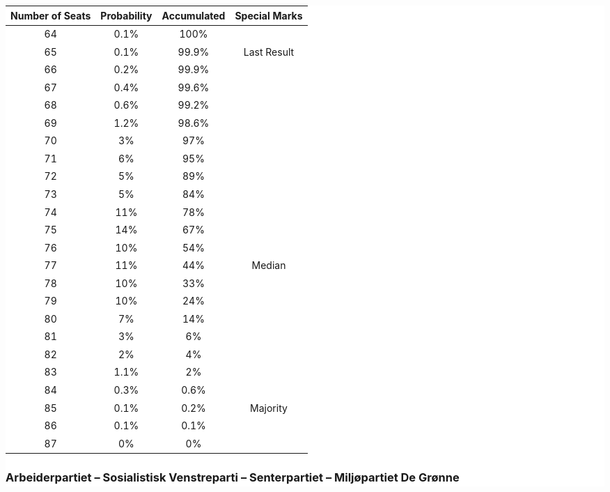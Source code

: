 | Number of Seats | Probability | Accumulated | Special Marks |
|:---------------:|:-----------:|:-----------:|:-------------:|
| 64 | 0.1% | 100% |  |
| 65 | 0.1% | 99.9% | Last Result |
| 66 | 0.2% | 99.9% |  |
| 67 | 0.4% | 99.6% |  |
| 68 | 0.6% | 99.2% |  |
| 69 | 1.2% | 98.6% |  |
| 70 | 3% | 97% |  |
| 71 | 6% | 95% |  |
| 72 | 5% | 89% |  |
| 73 | 5% | 84% |  |
| 74 | 11% | 78% |  |
| 75 | 14% | 67% |  |
| 76 | 10% | 54% |  |
| 77 | 11% | 44% | Median |
| 78 | 10% | 33% |  |
| 79 | 10% | 24% |  |
| 80 | 7% | 14% |  |
| 81 | 3% | 6% |  |
| 82 | 2% | 4% |  |
| 83 | 1.1% | 2% |  |
| 84 | 0.3% | 0.6% |  |
| 85 | 0.1% | 0.2% | Majority |
| 86 | 0.1% | 0.1% |  |
| 87 | 0% | 0% |  |

### Arbeiderpartiet – Sosialistisk Venstreparti – Senterpartiet – Miljøpartiet De Grønne
